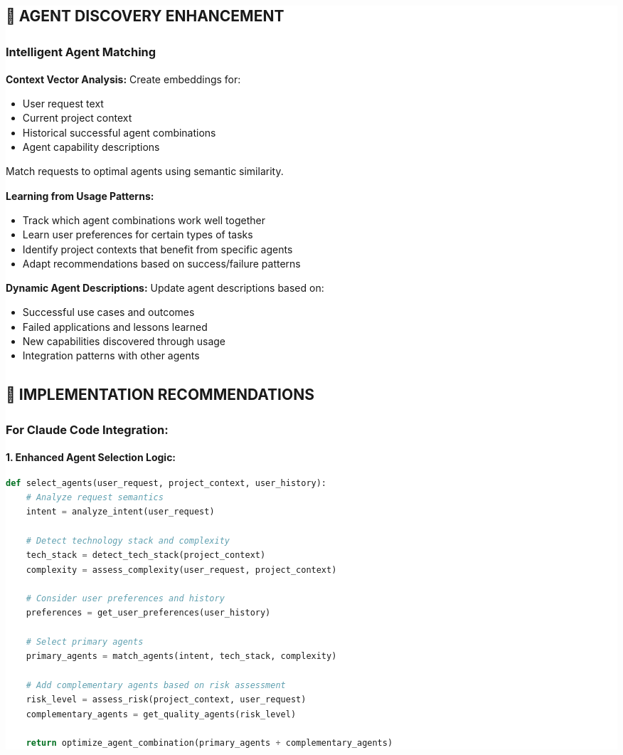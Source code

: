 ## 🎯 AGENT DISCOVERY ENHANCEMENT

### **Intelligent Agent Matching**

**Context Vector Analysis:**
Create embeddings for:
- User request text
- Current project context
- Historical successful agent combinations
- Agent capability descriptions

Match requests to optimal agents using semantic similarity.

**Learning from Usage Patterns:**
- Track which agent combinations work well together
- Learn user preferences for certain types of tasks
- Identify project contexts that benefit from specific agents
- Adapt recommendations based on success/failure patterns

**Dynamic Agent Descriptions:**
Update agent descriptions based on:
- Successful use cases and outcomes
- Failed applications and lessons learned
- New capabilities discovered through usage
- Integration patterns with other agents

## 🔧 IMPLEMENTATION RECOMMENDATIONS

### **For Claude Code Integration:**

**1. Enhanced Agent Selection Logic:**
```python
def select_agents(user_request, project_context, user_history):
    # Analyze request semantics
    intent = analyze_intent(user_request)
    
    # Detect technology stack and complexity
    tech_stack = detect_tech_stack(project_context)
    complexity = assess_complexity(user_request, project_context)
    
    # Consider user preferences and history
    preferences = get_user_preferences(user_history)
    
    # Select primary agents
    primary_agents = match_agents(intent, tech_stack, complexity)
    
    # Add complementary agents based on risk assessment
    risk_level = assess_risk(project_context, user_request)
    complementary_agents = get_quality_agents(risk_level)
    
    return optimize_agent_combination(primary_agents + complementary_agents)
```
